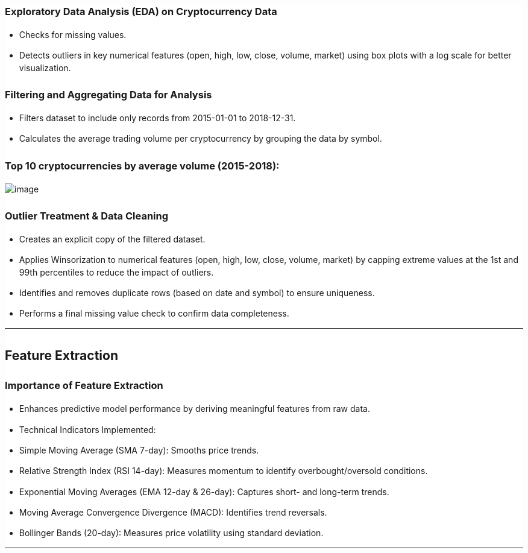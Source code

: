 ### Exploratory Data Analysis (EDA) on Cryptocurrency Data

- Checks for missing values.

- Detects outliers in key numerical features (open, high, low, close, volume, 
market) using box plots with a log scale for better visualization.

### Filtering and Aggregating Data for Analysis

- Filters dataset to include only records from 2015-01-01 to 2018-12-31.

- Calculates the average trading volume per cryptocurrency by grouping the 
data by symbol.

### Top 10 cryptocurrencies by average volume (2015-2018):

![image](https://github.com/user-attachments/assets/1d6d1943-6365-41b9-ab6e-f1e7f60a71a3)


### Outlier Treatment & Data Cleaning

- Creates an explicit copy of the filtered dataset.

- Applies Winsorization to numerical features (open, high, low, close, volume,
market) by capping extreme values at the 1st and 99th percentiles to reduce
the impact of outliers.

- Identifies and removes duplicate rows (based on date and symbol) to ensure
uniqueness.

- Performs a final missing value check to confirm data completeness.
  
---

## Feature Extraction

### Importance of Feature Extraction

- Enhances predictive model performance by deriving meaningful features 
from raw data.

- Technical Indicators Implemented:

- Simple Moving Average (SMA 7-day): Smooths price trends.

- Relative Strength Index (RSI 14-day): Measures momentum to identify 
overbought/oversold conditions.

- Exponential Moving Averages (EMA 12-day & 26-day): Captures short- 
and long-term trends.

- Moving Average Convergence Divergence (MACD): Identifies trend 
reversals.

- Bollinger Bands (20-day): Measures price volatility using standard 
deviation.

---